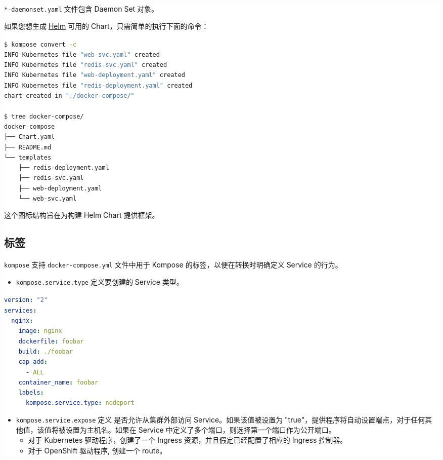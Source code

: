 

`*-daemonset.yaml` 文件包含 Daemon Set 对象。

如果您想生成 [Helm](https://github.com/kubernetes/helm) 可用的 Chart，只需简单的执行下面的命令：

```sh
$ kompose convert -c
INFO Kubernetes file "web-svc.yaml" created
INFO Kubernetes file "redis-svc.yaml" created
INFO Kubernetes file "web-deployment.yaml" created
INFO Kubernetes file "redis-deployment.yaml" created
chart created in "./docker-compose/"

$ tree docker-compose/
docker-compose
├── Chart.yaml
├── README.md
└── templates
    ├── redis-deployment.yaml
    ├── redis-svc.yaml
    ├── web-deployment.yaml
    └── web-svc.yaml
```



这个图标结构旨在为构建 Helm Chart 提供框架。

## 标签

`kompose` 支持 `docker-compose.yml` 文件中用于 Kompose 的标签，以便在转换时明确定义 Service 的行为。

- `kompose.service.type` 定义要创建的 Service 类型。



```yaml
version: "2"
services:
  nginx:
    image: nginx
    dockerfile: foobar
    build: ./foobar
    cap_add:
      - ALL
    container_name: foobar
    labels:
      kompose.service.type: nodeport
```



- `kompose.service.expose` 定义 是否允许从集群外部访问 Service。如果该值被设置为 "true"，提供程序将自动设置端点，对于任何其他值，该值将被设置为主机名。如果在 Service 中定义了多个端口，则选择第一个端口作为公开端口。
  - 对于 Kubernetes 驱动程序，创建了一个 Ingress 资源，并且假定已经配置了相应的 Ingress 控制器。
  - 对于 OpenShift 驱动程序, 创建一个 route。
